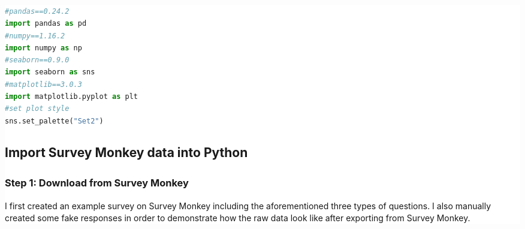 
```python
#pandas==0.24.2
import pandas as pd
#numpy==1.16.2
import numpy as np
#seaborn==0.9.0
import seaborn as sns
#matplotlib==3.0.3
import matplotlib.pyplot as plt
#set plot style
sns.set_palette("Set2")
```



## Import Survey Monkey data into Python


### Step 1: Download from Survey Monkey

I first created an example survey on Survey Monkey including the aforementioned three types of questions. I also manually created some fake responses in order to demonstrate how the raw data look like after exporting from Survey Monkey.

